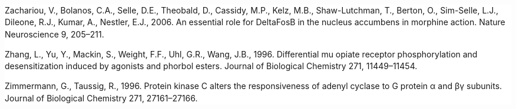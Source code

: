 Zachariou, V., Bolanos, C.A., Selle, D.E., Theobald, D., Cassidy, M.P., Kelz, M.B., Shaw-Lutchman, T., Berton, O., Sim-Selle, L.J., Dileone, R.J., Kumar, A., Nestler, E.J., 2006. An essential role for DeltaFosB in the nucleus accumbens in morphine action. Nature Neuroscience 9, 205–211.

Zhang, L., Yu, Y., Mackin, S., Weight, F.F., Uhl, G.R., Wang, J.B., 1996. Differential mu opiate receptor phosphorylation and desensitization induced by agonists and phorbol esters. Journal of Biological Chemistry 271, 11449–11454.

Zimmermann, G., Taussig, R., 1996. Protein kinase C alters the responsiveness of adenyl cyclase to G protein α and βγ subunits. Journal of Biological Chemistry 271, 27161–27166.
